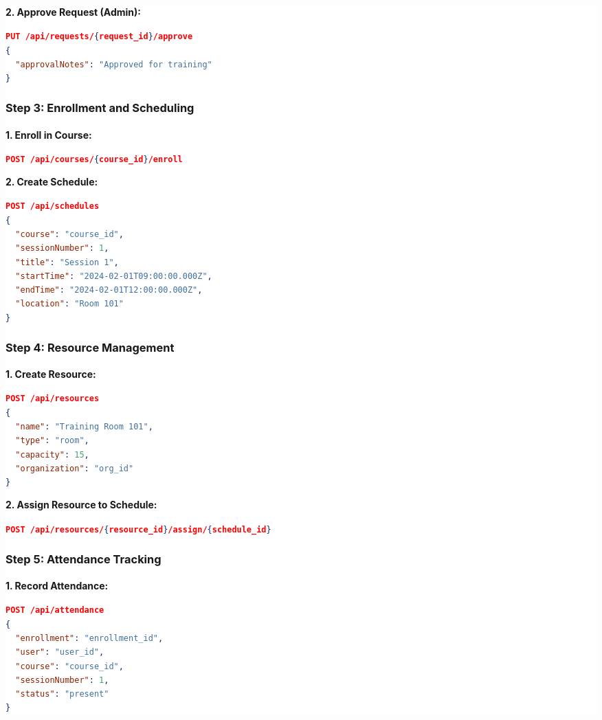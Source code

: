 **2. Approve Request (Admin):**
```json
PUT /api/requests/{request_id}/approve
{
  "approvalNotes": "Approved for training"
}
```

### Step 3: Enrollment and Scheduling

**1. Enroll in Course:**
```json
POST /api/courses/{course_id}/enroll
```

**2. Create Schedule:**
```json
POST /api/schedules
{
  "course": "course_id",
  "sessionNumber": 1,
  "title": "Session 1",
  "startTime": "2024-02-01T09:00:00.000Z",
  "endTime": "2024-02-01T12:00:00.000Z",
  "location": "Room 101"
}
```

### Step 4: Resource Management

**1. Create Resource:**
```json
POST /api/resources
{
  "name": "Training Room 101",
  "type": "room",
  "capacity": 15,
  "organization": "org_id"
}
```

**2. Assign Resource to Schedule:**
```json
POST /api/resources/{resource_id}/assign/{schedule_id}
```

### Step 5: Attendance Tracking

**1. Record Attendance:**
```json
POST /api/attendance
{
  "enrollment": "enrollment_id",
  "user": "user_id",
  "course": "course_id",
  "sessionNumber": 1,
  "status": "present"
}
```
